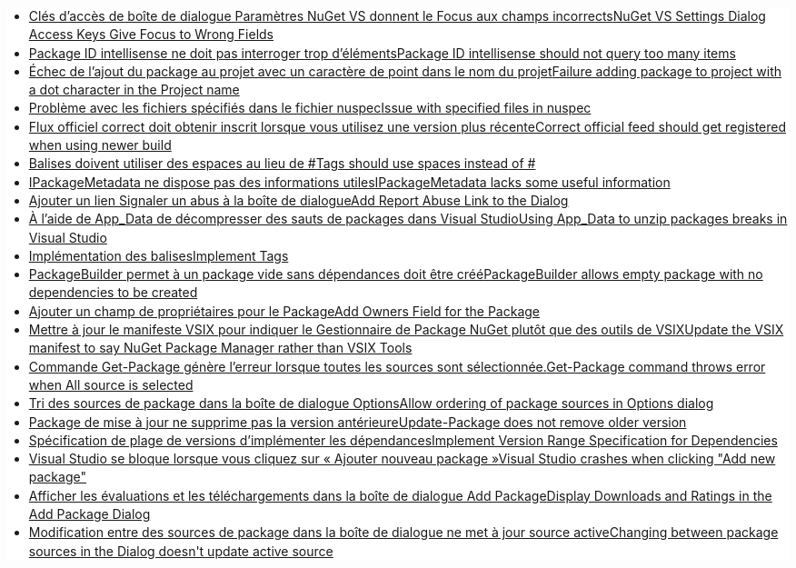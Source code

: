 * [<span data-ttu-id="a3887-145">Clés d’accès de boîte de dialogue Paramètres NuGet VS donnent le Focus aux champs incorrects</span><span class="sxs-lookup"><span data-stu-id="a3887-145">NuGet VS Settings Dialog Access Keys Give Focus to Wrong Fields</span></span>](http://nuget.codeplex.com/workitem/409)
* [<span data-ttu-id="a3887-146">Package ID intellisense ne doit pas interroger trop d’éléments</span><span class="sxs-lookup"><span data-stu-id="a3887-146">Package ID intellisense should not query too many items</span></span>](http://nuget.codeplex.com/workitem/404)
* [<span data-ttu-id="a3887-147">Échec de l’ajout du package au projet avec un caractère de point dans le nom du projet</span><span class="sxs-lookup"><span data-stu-id="a3887-147">Failure adding package to project with a dot character in the Project name</span></span>](http://nuget.codeplex.com/workitem/403)
* [<span data-ttu-id="a3887-148">Problème avec les fichiers spécifiés dans le fichier nuspec</span><span class="sxs-lookup"><span data-stu-id="a3887-148">Issue with specified files in nuspec</span></span>](http://nuget.codeplex.com/workitem/400)
* [<span data-ttu-id="a3887-149">Flux officiel correct doit obtenir inscrit lorsque vous utilisez une version plus récente</span><span class="sxs-lookup"><span data-stu-id="a3887-149">Correct official feed should get registered when using newer build</span></span>](http://nuget.codeplex.com/workitem/399)
* [<span data-ttu-id="a3887-150">Balises doivent utiliser des espaces au lieu de #</span><span class="sxs-lookup"><span data-stu-id="a3887-150">Tags should use spaces instead of #</span></span>](http://nuget.codeplex.com/workitem/397)
* [<span data-ttu-id="a3887-151">IPackageMetadata ne dispose pas des informations utiles</span><span class="sxs-lookup"><span data-stu-id="a3887-151">IPackageMetadata lacks some useful information</span></span>](http://nuget.codeplex.com/workitem/388)
* [<span data-ttu-id="a3887-152">Ajouter un lien Signaler un abus à la boîte de dialogue</span><span class="sxs-lookup"><span data-stu-id="a3887-152">Add Report Abuse Link to the Dialog</span></span>](http://nuget.codeplex.com/workitem/386)
* [<span data-ttu-id="a3887-153">À l’aide de App_Data de décompresser des sauts de packages dans Visual Studio</span><span class="sxs-lookup"><span data-stu-id="a3887-153">Using App_Data to unzip packages breaks in Visual Studio</span></span>](http://nuget.codeplex.com/workitem/380)
* [<span data-ttu-id="a3887-154">Implémentation des balises</span><span class="sxs-lookup"><span data-stu-id="a3887-154">Implement Tags</span></span>](http://nuget.codeplex.com/workitem/376)
* [<span data-ttu-id="a3887-155">PackageBuilder permet à un package vide sans dépendances doit être créé</span><span class="sxs-lookup"><span data-stu-id="a3887-155">PackageBuilder allows empty package with no dependencies to be created</span></span>](http://nuget.codeplex.com/workitem/373)
* [<span data-ttu-id="a3887-156">Ajouter un champ de propriétaires pour le Package</span><span class="sxs-lookup"><span data-stu-id="a3887-156">Add Owners Field for the Package</span></span>](http://nuget.codeplex.com/workitem/365)
* [<span data-ttu-id="a3887-157">Mettre à jour le manifeste VSIX pour indiquer le Gestionnaire de Package NuGet plutôt que des outils de VSIX</span><span class="sxs-lookup"><span data-stu-id="a3887-157">Update the VSIX manifest to say NuGet Package Manager rather than VSIX Tools</span></span>](http://nuget.codeplex.com/workitem/364)
* [<span data-ttu-id="a3887-158">Commande Get-Package génère l’erreur lorsque toutes les sources sont sélectionnée.</span><span class="sxs-lookup"><span data-stu-id="a3887-158">Get-Package command throws error when All source is selected</span></span>](http://nuget.codeplex.com/workitem/359)
* [<span data-ttu-id="a3887-159">Tri des sources de package dans la boîte de dialogue Options</span><span class="sxs-lookup"><span data-stu-id="a3887-159">Allow ordering of package sources in Options dialog</span></span>](http://nuget.codeplex.com/workitem/356)
* [<span data-ttu-id="a3887-160">Package de mise à jour ne supprime pas la version antérieure</span><span class="sxs-lookup"><span data-stu-id="a3887-160">Update-Package does not remove older version</span></span>](http://nuget.codeplex.com/workitem/352)
* [<span data-ttu-id="a3887-161">Spécification de plage de versions d’implémenter les dépendances</span><span class="sxs-lookup"><span data-stu-id="a3887-161">Implement Version Range Specification for Dependencies</span></span>](http://nuget.codeplex.com/workitem/347)
* [<span data-ttu-id="a3887-162">Visual Studio se bloque lorsque vous cliquez sur « Ajouter nouveau package »</span><span class="sxs-lookup"><span data-stu-id="a3887-162">Visual Studio crashes when clicking "Add new package"</span></span>](http://nuget.codeplex.com/workitem/346)
* [<span data-ttu-id="a3887-163">Afficher les évaluations et les téléchargements dans la boîte de dialogue Add Package</span><span class="sxs-lookup"><span data-stu-id="a3887-163">Display Downloads and Ratings in the Add Package Dialog</span></span>](http://nuget.codeplex.com/workitem/345)
* [<span data-ttu-id="a3887-164">Modification entre des sources de package dans la boîte de dialogue ne met à jour source active</span><span class="sxs-lookup"><span data-stu-id="a3887-164">Changing between package sources in the Dialog doesn't update active source</span></span>](http://nuget.codeplex.com/workitem/344)